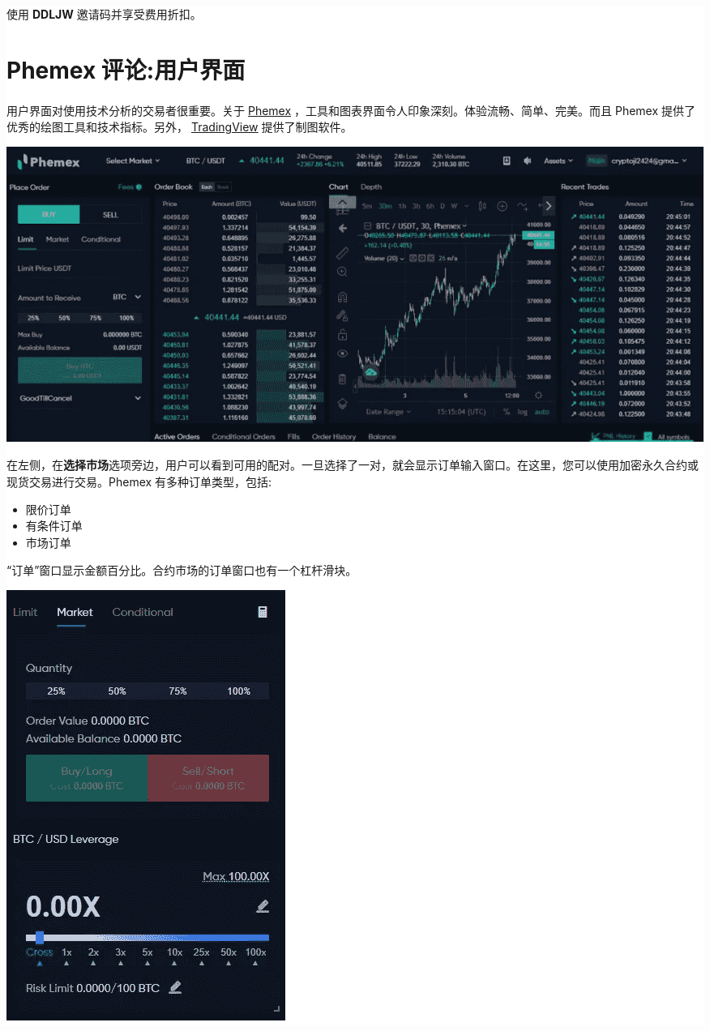 使用 **DDLJW** 邀请码并享受费用折扣。

# Phemex 评论:用户界面

用户界面对使用技术分析的交易者很重要。关于 [Phemex](https://blog.coincodecap.com/go/phemex) ，工具和图表界面令人印象深刻。体验流畅、简单、完美。而且 Phemex 提供了优秀的绘图工具和技术指标。另外， [TradingView](https://blog.coincodecap.com/go/tradingview) 提供了制图软件。

![](img/9b8baf6b7240f7171998c99971f0036f.png)

在左侧，在**选择市场**选项旁边，用户可以看到可用的配对。一旦选择了一对，就会显示订单输入窗口。在这里，您可以使用加密永久合约或现货交易进行交易。Phemex 有多种订单类型，包括:

*   限价订单
*   有条件订单
*   市场订单

“订单”窗口显示金额百分比。合约市场的订单窗口也有一个杠杆滑块。

![](img/5293d6ea9c6fa4f55f97f06920d75f4e.png)
